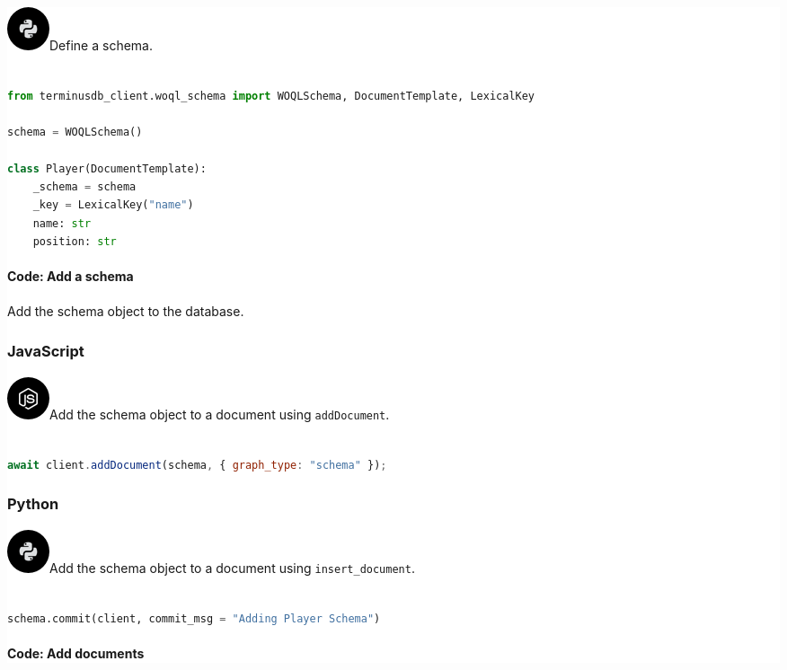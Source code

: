 <i class="tdb-i">![info](../../img/ico/terminusdb-icon-python.png)</i>Define a schema.

```python

from terminusdb_client.woql_schema import WOQLSchema, DocumentTemplate, LexicalKey

schema = WOQLSchema()

class Player(DocumentTemplate):
    _schema = schema
    _key = LexicalKey("name")
    name: str
    position: str

```



#### Code: Add a schema

Add the schema object to the database.



### **JavaScript**

<i class="tdb-i">![info](../../img/ico/terminusdb-icon-node-js.png)</i>Add the schema object to a document using `addDocument`.

```javascript

await client.addDocument(schema, { graph_type: "schema" });


```

### **Python**

<i class="tdb-i">![info](../../img/ico/terminusdb-icon-python.png)</i>Add the schema object to a document using `insert_document`.

```python

schema.commit(client, commit_msg = "Adding Player Schema")

```



#### Code: Add documents 
